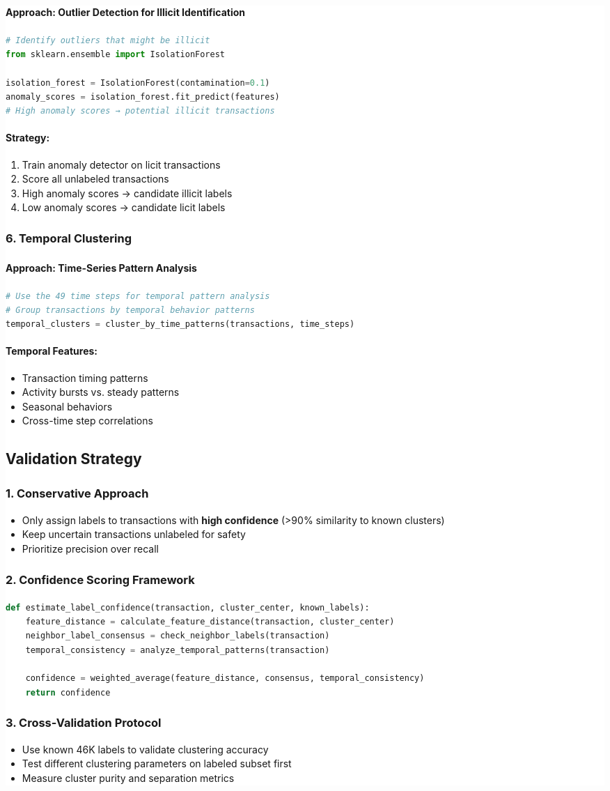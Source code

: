 #### **Approach: Outlier Detection for Illicit Identification**
```python
# Identify outliers that might be illicit
from sklearn.ensemble import IsolationForest

isolation_forest = IsolationForest(contamination=0.1)
anomaly_scores = isolation_forest.fit_predict(features)
# High anomaly scores → potential illicit transactions
```

#### **Strategy:**
1. Train anomaly detector on licit transactions
2. Score all unlabeled transactions
3. High anomaly scores → candidate illicit labels
4. Low anomaly scores → candidate licit labels

### **6. Temporal Clustering**

#### **Approach: Time-Series Pattern Analysis**
```python
# Use the 49 time steps for temporal pattern analysis
# Group transactions by temporal behavior patterns
temporal_clusters = cluster_by_time_patterns(transactions, time_steps)
```

#### **Temporal Features:**
- Transaction timing patterns
- Activity bursts vs. steady patterns
- Seasonal behaviors
- Cross-time step correlations

## Validation Strategy

### **1. Conservative Approach**
- Only assign labels to transactions with **high confidence** (>90% similarity to known clusters)
- Keep uncertain transactions unlabeled for safety
- Prioritize precision over recall

### **2. Confidence Scoring Framework**
```python
def estimate_label_confidence(transaction, cluster_center, known_labels):
    feature_distance = calculate_feature_distance(transaction, cluster_center)
    neighbor_label_consensus = check_neighbor_labels(transaction)
    temporal_consistency = analyze_temporal_patterns(transaction)
    
    confidence = weighted_average(feature_distance, consensus, temporal_consistency)
    return confidence
```

### **3. Cross-Validation Protocol**
- Use known 46K labels to validate clustering accuracy
- Test different clustering parameters on labeled subset first
- Measure cluster purity and separation metrics
